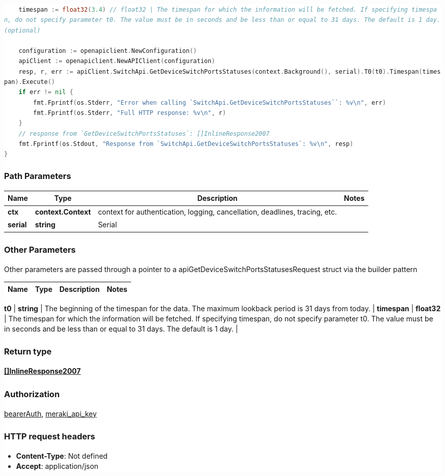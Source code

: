 ```go
    timespan := float32(3.4) // float32 | The timespan for which the information will be fetched. If specifying timespan, do not specify parameter t0. The value must be in seconds and be less than or equal to 31 days. The default is 1 day. (optional)

    configuration := openapiclient.NewConfiguration()
    apiClient := openapiclient.NewAPIClient(configuration)
    resp, r, err := apiClient.SwitchApi.GetDeviceSwitchPortsStatuses(context.Background(), serial).T0(t0).Timespan(timespan).Execute()
    if err != nil {
        fmt.Fprintf(os.Stderr, "Error when calling `SwitchApi.GetDeviceSwitchPortsStatuses``: %v\n", err)
        fmt.Fprintf(os.Stderr, "Full HTTP response: %v\n", r)
    }
    // response from `GetDeviceSwitchPortsStatuses`: []InlineResponse2007
    fmt.Fprintf(os.Stdout, "Response from `SwitchApi.GetDeviceSwitchPortsStatuses`: %v\n", resp)
}
```

### Path Parameters


Name | Type | Description  | Notes
------------- | ------------- | ------------- | -------------
**ctx** | **context.Context** | context for authentication, logging, cancellation, deadlines, tracing, etc.
**serial** | **string** | Serial | 

### Other Parameters

Other parameters are passed through a pointer to a apiGetDeviceSwitchPortsStatusesRequest struct via the builder pattern


Name | Type | Description  | Notes
------------- | ------------- | ------------- | -------------

 **t0** | **string** | The beginning of the timespan for the data. The maximum lookback period is 31 days from today. | 
 **timespan** | **float32** | The timespan for which the information will be fetched. If specifying timespan, do not specify parameter t0. The value must be in seconds and be less than or equal to 31 days. The default is 1 day. | 

### Return type

[**[]InlineResponse2007**](InlineResponse2007.md)

### Authorization

[bearerAuth](../README.md#bearerAuth), [meraki_api_key](../README.md#meraki_api_key)

### HTTP request headers

- **Content-Type**: Not defined
- **Accept**: application/json
